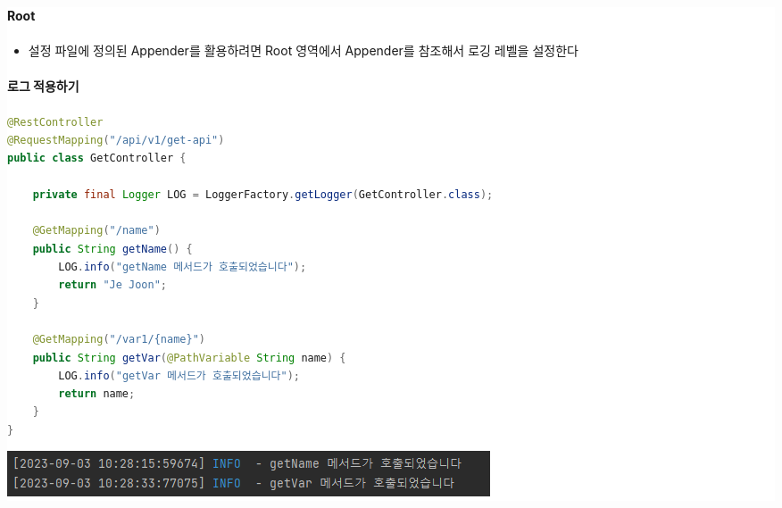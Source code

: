 

#### Root

- 설정 파일에 정의된 Appender를 활용하려면 Root 영역에서 Appender를 참조해서 로깅 레벨을 설정한다



#### 로그 적용하기

```java
@RestController
@RequestMapping("/api/v1/get-api")
public class GetController {

    private final Logger LOG = LoggerFactory.getLogger(GetController.class);

    @GetMapping("/name")
    public String getName() {
        LOG.info("getName 메서드가 호출되었습니다");
        return "Je Joon";
    }

    @GetMapping("/var1/{name}")
    public String getVar(@PathVariable String name) {
        LOG.info("getVar 메서드가 호출되었습니다");
        return name;
    }
}
```

![image-20230903102901262](5장.assets/image-20230903102901262.png)



